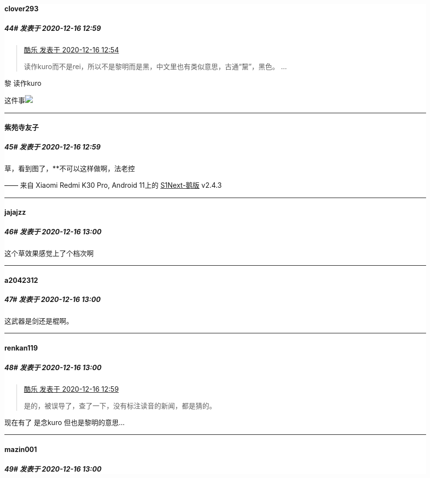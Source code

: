 ####  clover293  
##### 44#       发表于 2020-12-16 12:59


<blockquote><a href="httphttps://bbs.saraba1st.com/2b/forum.php?mod=redirect&amp;goto=findpost&amp;pid=49739429&amp;ptid=1977903" target="_blank">酷乐 发表于 2020-12-16 12:54</a>

读作kuro而不是rei，所以不是黎明而是黑，中文里也有类似意思，古通“黧”，黑色。 ...</blockquote>
黎 读作kuro

这件事<img src="https://static.saraba1st.com/image/smiley/face2017/065.png" referrerpolicy="no-referrer">


-----

####  紫苑寺友子  
##### 45#       发表于 2020-12-16 12:59


草，看到图了，**不可以这样做啊，法老控

—— 来自 Xiaomi Redmi K30 Pro, Android 11上的 [S1Next-鹅版](https://github.com/ykrank/S1-Next/releases) v2.4.3


-----

####  jajajzz  
##### 46#       发表于 2020-12-16 13:00


这个草效果感觉上了个档次啊


-----

####  a2042312  
##### 47#       发表于 2020-12-16 13:00


这武器是剑还是棍啊。


-----

####  renkan119  
##### 48#       发表于 2020-12-16 13:00


<blockquote><a href="httphttps://bbs.saraba1st.com/2b/forum.php?mod=redirect&amp;goto=findpost&amp;pid=49739490&amp;ptid=1977903" target="_blank">酷乐 发表于 2020-12-16 12:59</a>

是的，被误导了，查了一下，没有标注读音的新闻，都是猜的。</blockquote>
现在有了 是念kuro 但也是黎明的意思...


-----

####  mazin001  
##### 49#       发表于 2020-12-16 13:00
